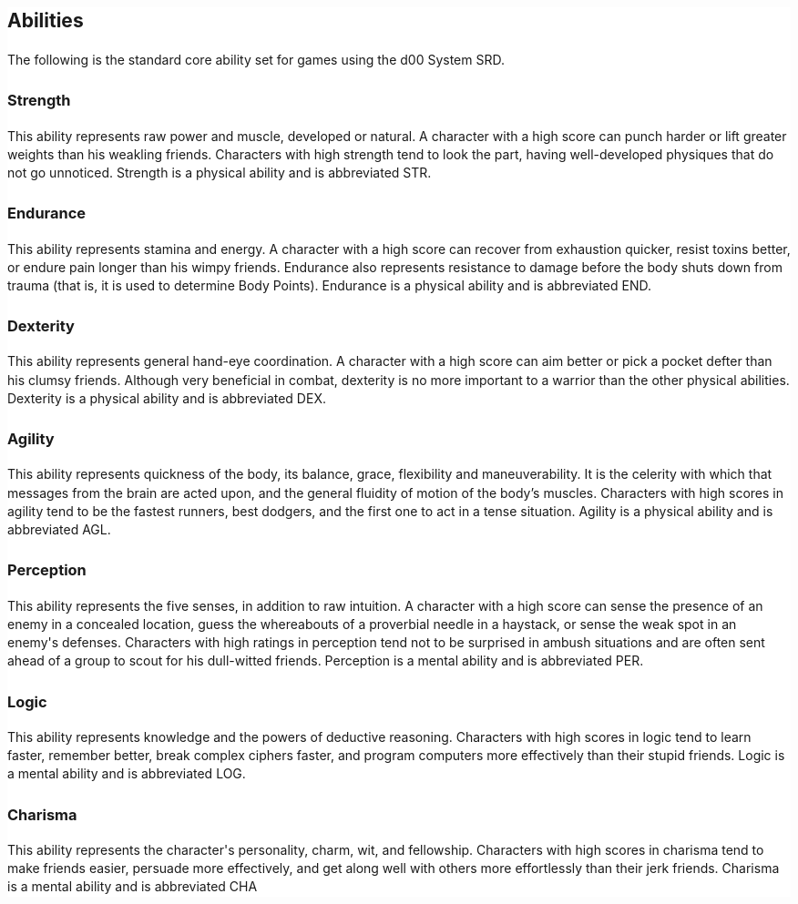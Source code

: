 ## Abilities

The following is the standard core ability set for games using the d00 System SRD.

### Strength

This ability represents raw power and muscle, developed or natural. A character with a high score can punch harder or lift greater weights than his weakling friends. Characters with high strength tend to look the part, having well-developed physiques that do not go unnoticed. Strength is a physical ability and is abbreviated STR.

### Endurance

This ability represents stamina and energy. A character with a high score can recover from exhaustion quicker, resist toxins better, or endure pain longer than his wimpy friends. Endurance also represents resistance to damage before the body shuts down from trauma (that is, it is used to determine Body Points). Endurance is a physical ability and is abbreviated END.

### Dexterity

This ability represents general hand-eye coordination. A character with a high score can aim better or pick a pocket defter than his clumsy friends. Although very beneficial in combat, dexterity is no more important to a warrior than the other physical abilities. Dexterity is a physical ability and is abbreviated DEX.

### Agility

This ability represents quickness of the body, its balance, grace, flexibility and maneuverability. It is the celerity with which that messages from the brain are acted upon, and the general fluidity of motion of the body’s muscles. Characters with high scores in agility tend to be the fastest runners, best dodgers, and the first one to act in a tense situation. Agility is a physical ability and is abbreviated AGL.

### Perception

This ability represents the five senses, in addition to raw intuition. A character with a high score can sense the presence of an enemy in a concealed location, guess the whereabouts of a proverbial needle in a haystack, or sense the weak spot in an enemy's defenses. Characters with high ratings in perception tend not to be surprised in ambush situations and are often sent ahead of a group to scout for his dull-witted friends. Perception is a mental ability and is abbreviated PER.

### Logic

This ability represents knowledge and the powers of deductive reasoning. Characters with high scores in logic tend to learn faster, remember better, break complex ciphers faster, and program computers more effectively than their stupid friends. Logic is a mental ability and is abbreviated LOG.

### Charisma

This ability represents the character's personality, charm, wit, and fellowship. Characters with high scores in charisma tend to make friends easier, persuade more effectively, and get along well with others more effortlessly than their jerk friends. Charisma is a mental ability and is abbreviated CHA
